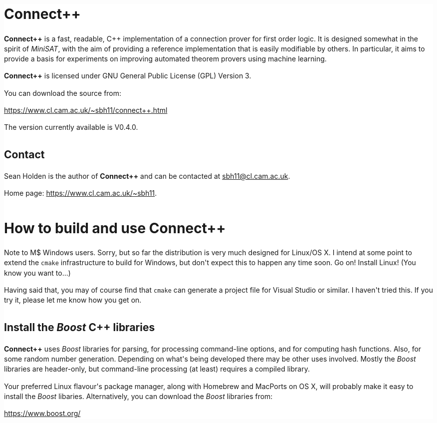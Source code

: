 **Connect++**
=============

**Connect++** is a fast, readable, C++ implementation of a 
connection prover for first order logic. It is designed 
somewhat in the spirit of *MiniSAT*, with the aim of providing 
a reference implementation that is easily modifiable by 
others. In particular, it aims to provide a basis for 
experiments on improving automated theorem provers using 
machine learning.

**Connect++** is licensed under GNU General Public License 
(GPL) Version 3.

You can download the source from:

<https://www.cl.cam.ac.uk/~sbh11/connect++.html>

The version currently available is V0.4.0.

Contact
-------

Sean Holden is the author of **Connect++** and can be contacted 
at <sbh11@cl.cam.ac.uk>.

Home page: <https://www.cl.cam.ac.uk/~sbh11>.

How to build and use **Connect++**
==================================

Note to M$ Windows users. Sorry, but so far the distribution 
is very much designed for Linux/OS X. I intend at some point 
to extend the `cmake` infrastructure to build for Windows, but 
don't expect this to happen any time soon. Go on! Install 
Linux! (You know you want to...)

Having said that, you may of course find that `cmake` can generate 
a project file for Visual Studio or similar. I haven't tried this. 
If you try it, please let me know how you get on.

Install the *Boost* C++ libraries
---------------------------------

**Connect++** uses *Boost* libraries for parsing, for processing 
command-line options, and for computing hash functions. Also, 
for some random number generation. Depending on what's being 
developed there may be other uses involved. Mostly the *Boost* 
libraries are header-only, but command-line processing (at 
least) requires a compiled library.

Your preferred Linux flavour's package manager, along with 
Homebrew and MacPorts on OS X, will probably make it easy to 
install the *Boost* libaries. Alternatively, you can download 
the *Boost* libraries from:

<https://www.boost.org/>
